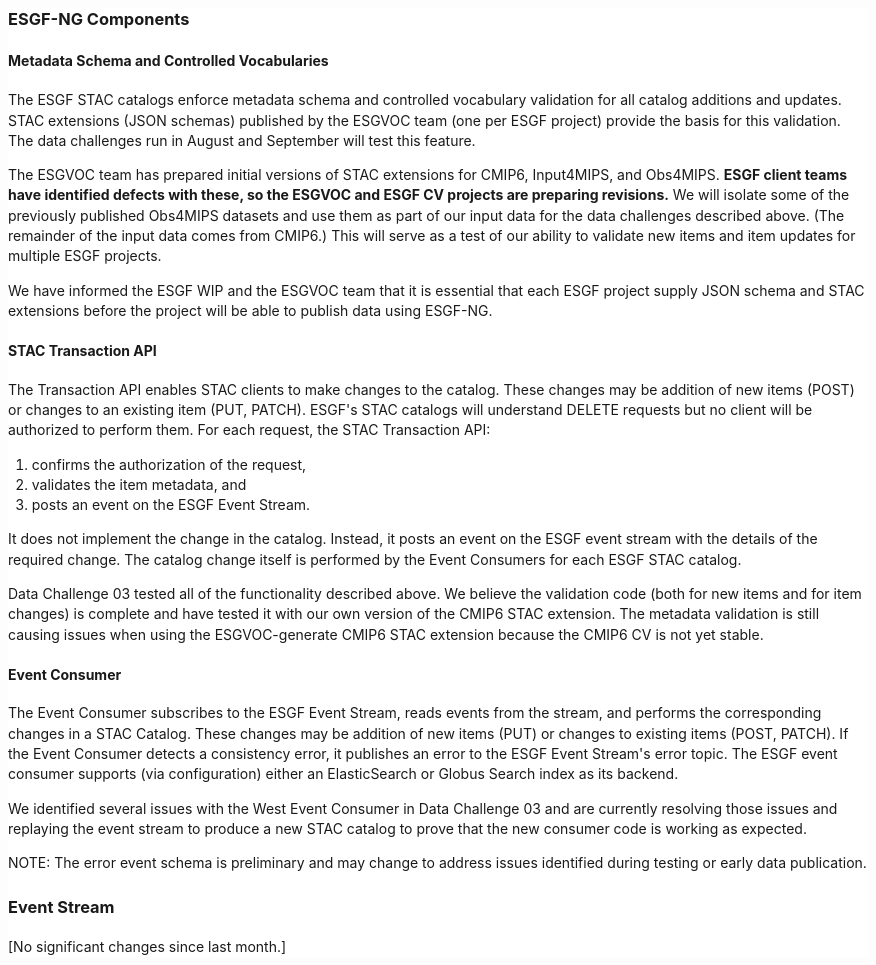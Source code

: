 ### ESGF-NG Components

#### Metadata Schema and Controlled Vocabularies
The ESGF STAC catalogs enforce metadata schema and controlled vocabulary validation for all catalog additions and updates. STAC extensions (JSON schemas) published by the ESGVOC team (one per ESGF project) provide the basis for this validation. The data challenges run in August and September will test this feature.

The ESGVOC team has prepared initial versions of STAC extensions for CMIP6, Input4MIPS, and Obs4MIPS. **ESGF client teams have identified defects with these, so the ESGVOC and ESGF CV projects are preparing revisions.** We will isolate some of the previously published Obs4MIPS datasets and use them as part of our input data for the data challenges described above. (The remainder of the input data comes from CMIP6.) This will serve as a test of our ability to validate new items and item updates for multiple ESGF projects.

We have informed the ESGF WIP and the ESGVOC team that it is essential that each ESGF project supply JSON schema and STAC extensions before the project will be able to publish data using ESGF-NG.

#### STAC Transaction API
The Transaction API enables STAC clients to make changes to the catalog. These changes may be addition of new items (POST) or changes to an existing item (PUT, PATCH). ESGF's STAC catalogs will understand DELETE requests but no client will be authorized to perform them. For each request, the STAC Transaction API:
1. confirms the authorization of the request,
2. validates the item metadata, and
3. posts an event on the ESGF Event Stream.

It does not implement the change in the catalog. Instead, it posts an event on the ESGF event stream with the details of the required change. The catalog change itself is performed by the Event Consumers for each ESGF STAC catalog.

Data Challenge 03 tested all of the functionality described above. We believe the validation code (both for new items and for item changes) is complete and have tested it with our own version of the CMIP6 STAC extension. The metadata validation is still causing issues when using the ESGVOC-generate CMIP6 STAC extension because the CMIP6 CV is not yet stable.

#### Event Consumer
The Event Consumer subscribes to the ESGF Event Stream, reads events from the stream, and performs the corresponding changes in a STAC Catalog. These changes may be addition of new items (PUT) or changes to existing items (POST, PATCH). If the Event Consumer detects a consistency error, it publishes an error to the ESGF Event Stream's error topic. The ESGF event consumer supports (via configuration) either an ElasticSearch or Globus Search index as its backend.

We identified several issues with the West Event Consumer in Data Challenge 03 and are currently resolving those issues and replaying the event stream to produce a new STAC catalog to prove that the new consumer code is working as expected.

NOTE: The error event schema is preliminary and may change to address issues identified during testing or early data publication.

### Event Stream
[No significant changes since last month.]
